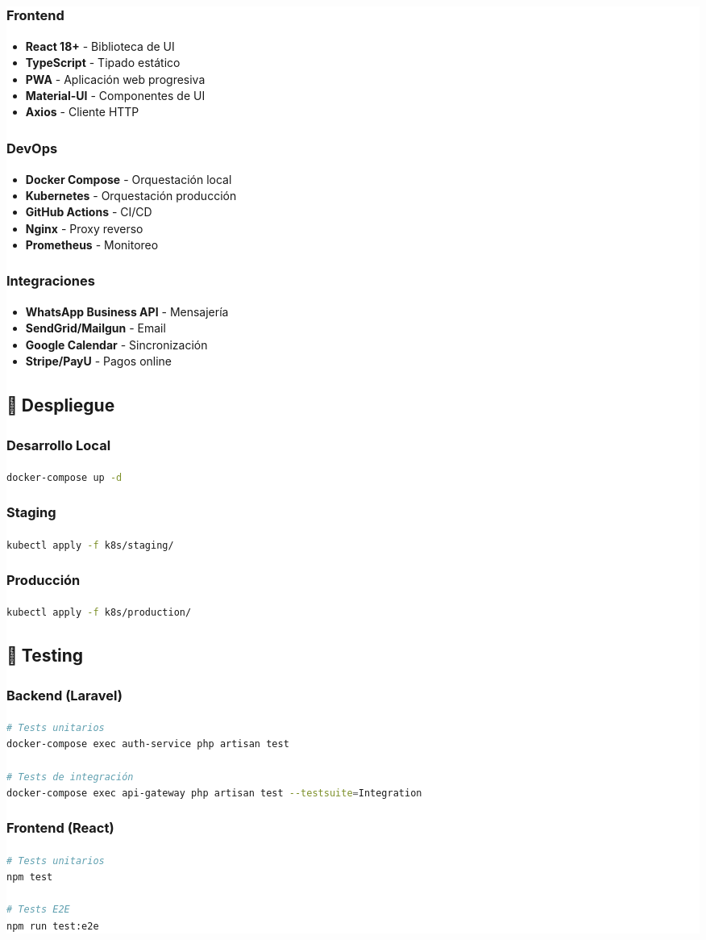 ### Frontend
- **React 18+** - Biblioteca de UI
- **TypeScript** - Tipado estático
- **PWA** - Aplicación web progresiva
- **Material-UI** - Componentes de UI
- **Axios** - Cliente HTTP

### DevOps
- **Docker Compose** - Orquestación local
- **Kubernetes** - Orquestación producción
- **GitHub Actions** - CI/CD
- **Nginx** - Proxy reverso
- **Prometheus** - Monitoreo

### Integraciones
- **WhatsApp Business API** - Mensajería
- **SendGrid/Mailgun** - Email
- **Google Calendar** - Sincronización
- **Stripe/PayU** - Pagos online

## 🚀 Despliegue

### Desarrollo Local
```bash
docker-compose up -d
```

### Staging
```bash
kubectl apply -f k8s/staging/
```

### Producción
```bash
kubectl apply -f k8s/production/
```

## 🧪 Testing

### Backend (Laravel)
```bash
# Tests unitarios
docker-compose exec auth-service php artisan test

# Tests de integración
docker-compose exec api-gateway php artisan test --testsuite=Integration
```

### Frontend (React)
```bash
# Tests unitarios
npm test

# Tests E2E
npm run test:e2e
```
